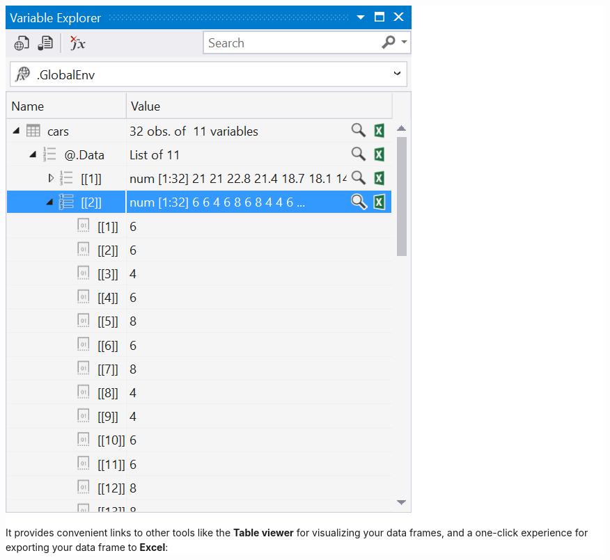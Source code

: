 ![](media/repl-variable-explorer-cmds-example-drill-down2.png)

It provides convenient links to other tools like the **Table viewer** for visualizing your data frames, and a one-click experience for exporting your data frame to **Excel**:
